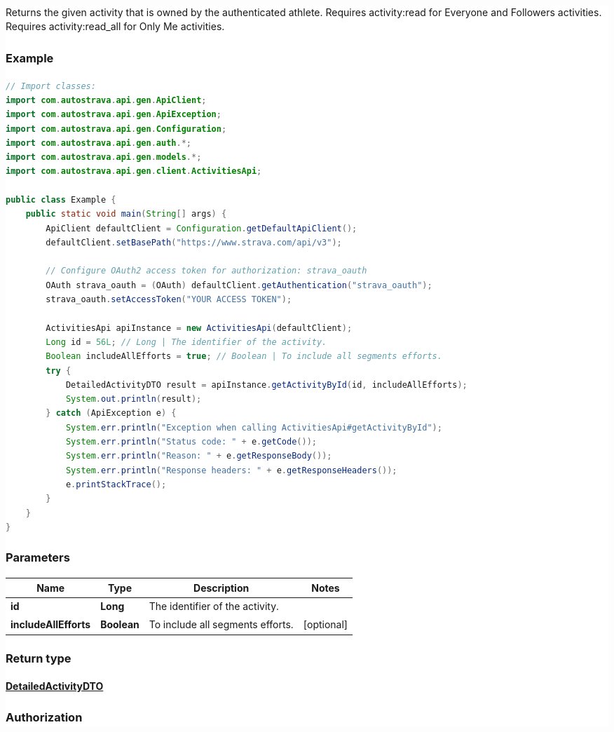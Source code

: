 Returns the given activity that is owned by the authenticated athlete. Requires activity:read for Everyone and Followers activities. Requires activity:read_all for Only Me activities.

### Example

```java
// Import classes:
import com.autostrava.api.gen.ApiClient;
import com.autostrava.api.gen.ApiException;
import com.autostrava.api.gen.Configuration;
import com.autostrava.api.gen.auth.*;
import com.autostrava.api.gen.models.*;
import com.autostrava.api.gen.client.ActivitiesApi;

public class Example {
    public static void main(String[] args) {
        ApiClient defaultClient = Configuration.getDefaultApiClient();
        defaultClient.setBasePath("https://www.strava.com/api/v3");
        
        // Configure OAuth2 access token for authorization: strava_oauth
        OAuth strava_oauth = (OAuth) defaultClient.getAuthentication("strava_oauth");
        strava_oauth.setAccessToken("YOUR ACCESS TOKEN");

        ActivitiesApi apiInstance = new ActivitiesApi(defaultClient);
        Long id = 56L; // Long | The identifier of the activity.
        Boolean includeAllEfforts = true; // Boolean | To include all segments efforts.
        try {
            DetailedActivityDTO result = apiInstance.getActivityById(id, includeAllEfforts);
            System.out.println(result);
        } catch (ApiException e) {
            System.err.println("Exception when calling ActivitiesApi#getActivityById");
            System.err.println("Status code: " + e.getCode());
            System.err.println("Reason: " + e.getResponseBody());
            System.err.println("Response headers: " + e.getResponseHeaders());
            e.printStackTrace();
        }
    }
}
```

### Parameters


Name | Type | Description  | Notes
------------- | ------------- | ------------- | -------------
 **id** | **Long**| The identifier of the activity. |
 **includeAllEfforts** | **Boolean**| To include all segments efforts. | [optional]

### Return type

[**DetailedActivityDTO**](DetailedActivityDTO.md)

### Authorization
